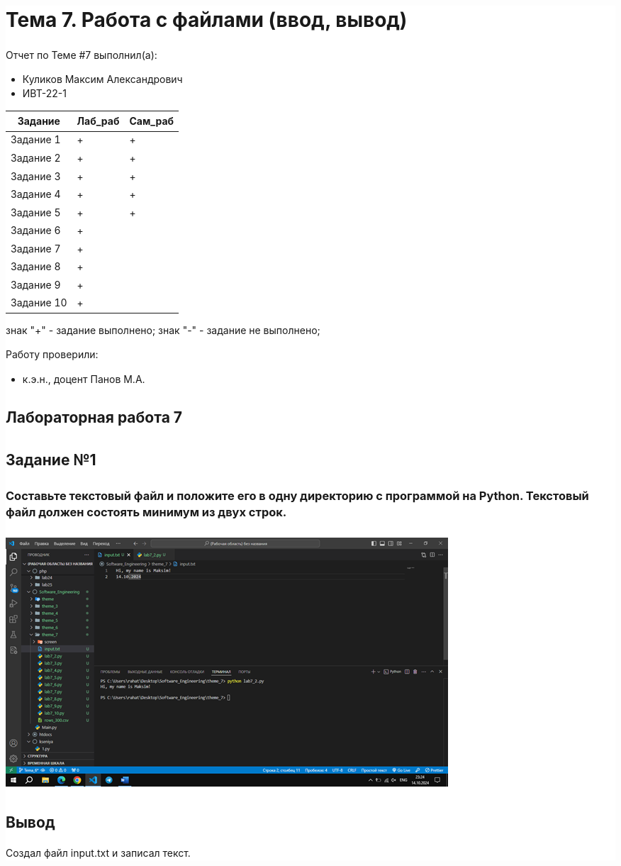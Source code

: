 # Тема 7. Работа с файлами (ввод, вывод)
Отчет по Теме #7 выполнил(а):
- Куликов Максим Александрович
- ИВТ-22-1

| Задание    | Лаб_раб | Сам_раб |
|------------|---------| ------ |
| Задание 1  | +       | + |
| Задание 2  | +       | + |
| Задание 3  | +       | + |
| Задание 4  | +       | + |
| Задание 5  | +       | + |
| Задание 6  | +       |  |
| Задание 7  | +       |  |
| Задание 8  | +      |  |
| Задание 9  | +      |  |
| Задание 10 | +       |  |


знак "+" - задание выполнено; знак "-" - задание не выполнено;

Работу проверили:
- к.э.н., доцент Панов М.А.

## Лабораторная работа 7
## Задание №1
### Составьте текстовый файл и положите его в одну директорию с программой на Python. Текстовый файл должен состоять минимум из двух строк.
### ![Результат](https://github.com/RahaMilopNo/Software_Engineering/blob/Tema_7/theme_7/screen/lab7_1.png)
## Вывод
Создал файл input.txt и записал текст.
